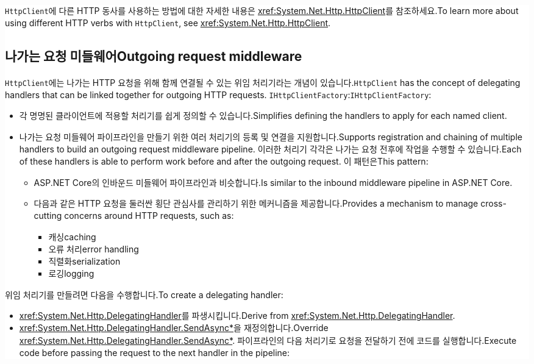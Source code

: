 <span data-ttu-id="bdc6c-207">`HttpClient`에 다른 HTTP 동사를 사용하는 방법에 대한 자세한 내용은 <xref:System.Net.Http.HttpClient>를 참조하세요.</span><span class="sxs-lookup"><span data-stu-id="bdc6c-207">To learn more about using different HTTP verbs with `HttpClient`, see <xref:System.Net.Http.HttpClient>.</span></span>

## <a name="outgoing-request-middleware"></a><span data-ttu-id="bdc6c-208">나가는 요청 미들웨어</span><span class="sxs-lookup"><span data-stu-id="bdc6c-208">Outgoing request middleware</span></span>

<span data-ttu-id="bdc6c-209">`HttpClient`에는 나가는 HTTP 요청을 위해 함께 연결될 수 있는 위임 처리기라는 개념이 있습니다.</span><span class="sxs-lookup"><span data-stu-id="bdc6c-209">`HttpClient` has the concept of delegating handlers that can be linked together for outgoing HTTP requests.</span></span> <span data-ttu-id="bdc6c-210">`IHttpClientFactory`:</span><span class="sxs-lookup"><span data-stu-id="bdc6c-210">`IHttpClientFactory`:</span></span>

* <span data-ttu-id="bdc6c-211">각 명명된 클라이언트에 적용할 처리기를 쉽게 정의할 수 있습니다.</span><span class="sxs-lookup"><span data-stu-id="bdc6c-211">Simplifies defining the handlers to apply for each named client.</span></span>
* <span data-ttu-id="bdc6c-212">나가는 요청 미들웨어 파이프라인을 만들기 위한 여러 처리기의 등록 및 연결을 지원합니다.</span><span class="sxs-lookup"><span data-stu-id="bdc6c-212">Supports registration and chaining of multiple handlers to build an outgoing request middleware pipeline.</span></span> <span data-ttu-id="bdc6c-213">이러한 처리기 각각은 나가는 요청 전후에 작업을 수행할 수 있습니다.</span><span class="sxs-lookup"><span data-stu-id="bdc6c-213">Each of these handlers is able to perform work before and after the outgoing request.</span></span> <span data-ttu-id="bdc6c-214">이 패턴은</span><span class="sxs-lookup"><span data-stu-id="bdc6c-214">This pattern:</span></span>

  * <span data-ttu-id="bdc6c-215">ASP.NET Core의 인바운드 미들웨어 파이프라인과 비슷합니다.</span><span class="sxs-lookup"><span data-stu-id="bdc6c-215">Is similar to the inbound middleware pipeline in ASP.NET Core.</span></span>
  * <span data-ttu-id="bdc6c-216">다음과 같은 HTTP 요청을 둘러싼 횡단 관심사를 관리하기 위한 메커니즘을 제공합니다.</span><span class="sxs-lookup"><span data-stu-id="bdc6c-216">Provides a mechanism to manage cross-cutting concerns around HTTP requests, such as:</span></span>

    * <span data-ttu-id="bdc6c-217">캐싱</span><span class="sxs-lookup"><span data-stu-id="bdc6c-217">caching</span></span>
    * <span data-ttu-id="bdc6c-218">오류 처리</span><span class="sxs-lookup"><span data-stu-id="bdc6c-218">error handling</span></span>
    * <span data-ttu-id="bdc6c-219">직렬화</span><span class="sxs-lookup"><span data-stu-id="bdc6c-219">serialization</span></span>
    * <span data-ttu-id="bdc6c-220">로깅</span><span class="sxs-lookup"><span data-stu-id="bdc6c-220">logging</span></span>

<span data-ttu-id="bdc6c-221">위임 처리기를 만들려면 다음을 수행합니다.</span><span class="sxs-lookup"><span data-stu-id="bdc6c-221">To create a delegating handler:</span></span>

* <span data-ttu-id="bdc6c-222"><xref:System.Net.Http.DelegatingHandler>를 파생시킵니다.</span><span class="sxs-lookup"><span data-stu-id="bdc6c-222">Derive from <xref:System.Net.Http.DelegatingHandler>.</span></span>
* <span data-ttu-id="bdc6c-223"><xref:System.Net.Http.DelegatingHandler.SendAsync*>을 재정의합니다.</span><span class="sxs-lookup"><span data-stu-id="bdc6c-223">Override <xref:System.Net.Http.DelegatingHandler.SendAsync*>.</span></span> <span data-ttu-id="bdc6c-224">파이프라인의 다음 처리기로 요청을 전달하기 전에 코드를 실행합니다.</span><span class="sxs-lookup"><span data-stu-id="bdc6c-224">Execute code before passing the request to the next handler in the pipeline:</span></span>
